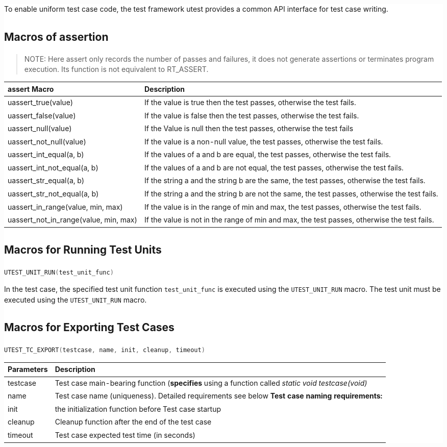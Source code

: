 To enable uniform test case code, the test framework utest provides a common API interface for test case writing.

## Macros of assertion

> NOTE:
> Here assert only records the number of passes and failures, it does not generate assertions or terminates program execution. Its function is not equivalent to RT_ASSERT.


| assert Macro | Description |
| :------   | :------ |
| uassert_true(value)    | If the value is true then the test passes, otherwise the test fails. |
| uassert_false(value)   | If the value is false then the test passes, otherwise the test fails. |
| uassert_null(value)    | If the Value is null then the test passes, otherwise the test fails |
| uassert_not_null(value)| If the value is a non-null value, the test passes, otherwise the test fails. |
| uassert_int_equal(a, b)| If the values of a and b are equal, the test passes, otherwise the test fails. |
| uassert_int_not_equal(a, b)| If the values of a and b are not equal, the test passes, otherwise the test fails. |
| uassert_str_equal(a, b)    | If the string a and the string b are the same, the test passes, otherwise the test fails. |
| uassert_str_not_equal(a, b)| If the string a and the string b are not the same, the test passes, otherwise the test fails. |
| uassert_in_range(value, min, max)    | If the value is in the range of min and max, the test passes, otherwise the test fails. |
| uassert_not_in_range(value, min, max)| If the value is not in the range of min and max, the test passes, otherwise the test fails. |

## Macros for Running Test Units

```c
UTEST_UNIT_RUN(test_unit_func)
```

In the test case, the specified test unit function `test_unit_func` is executed using the `UTEST_UNIT_RUN` macro. The test unit must be executed using the `UTEST_UNIT_RUN` macro.

## Macros for Exporting Test Cases

```c
UTEST_TC_EXPORT(testcase, name, init, cleanup, timeout)
```

| Parameters | Description |
| :-----   | :------ |
| testcase | Test case main-bearing function (**specifies** using a function called *static void testcase(void)* |
| name     | Test case name (uniqueness). Detailed requirements see below **Test case naming requirements:** |
| init     | the initialization function before Test case startup |
| cleanup  | Cleanup function after the end of the test case |
| timeout  | Test case expected test time (in seconds) |
